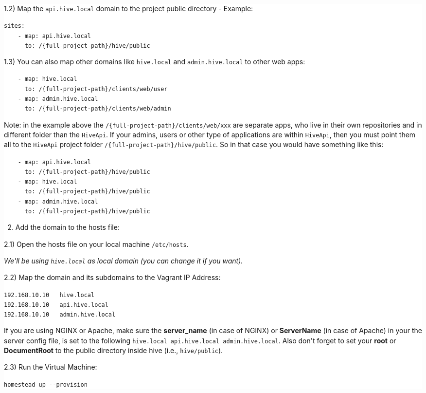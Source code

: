 1.2) Map the `api.hive.local` domain to the project public directory - Example:

```text
sites:
	- map: api.hive.local
  	  to: /{full-project-path}/hive/public
```

1.3) You can also map other domains like `hive.local` and `admin.hive.local` to other web apps:

```text
	- map: hive.local
  	  to: /{full-project-path}/clients/web/user
	- map: admin.hive.local
  	  to: /{full-project-path}/clients/web/admin
```

Note: in the example above the `/{full-project-path}/clients/web/xxx` are separate apps, who live in their own 
repositories and in different folder than the `HiveApi`. If your admins, users or other type of applications are 
within `HiveApi`, then you must point them all to the `HiveApi` project folder `/{full-project-path}/hive/public`. 
So in that case you would have something like this:
 
```text
    - map: api.hive.local
      to: /{full-project-path}/hive/public
    - map: hive.local
      to: /{full-project-path}/hive/public
    - map: admin.hive.local
      to: /{full-project-path}/hive/public
```

2) Add the domain to the hosts file:

2.1) Open the hosts file on your local machine `/etc/hosts`.

*We'll be using `hive.local` as local domain (you can change it if you want).*

2.2) Map the domain and its subdomains to the Vagrant IP Address:

```text
192.168.10.10   hive.local
192.168.10.10   api.hive.local
192.168.10.10   admin.hive.local
```

If you are using NGINX or Apache, make sure the **server_name** (in case of NGINX) or **ServerName** (in case of Apache) 
in your the server config file, is set to the following `hive.local api.hive.local admin.hive.local`. Also don't 
forget to set your **root** or **DocumentRoot** to the public directory inside hive (i.e., `hive/public`).

2.3) Run the Virtual Machine:

```shell
homestead up --provision
```
